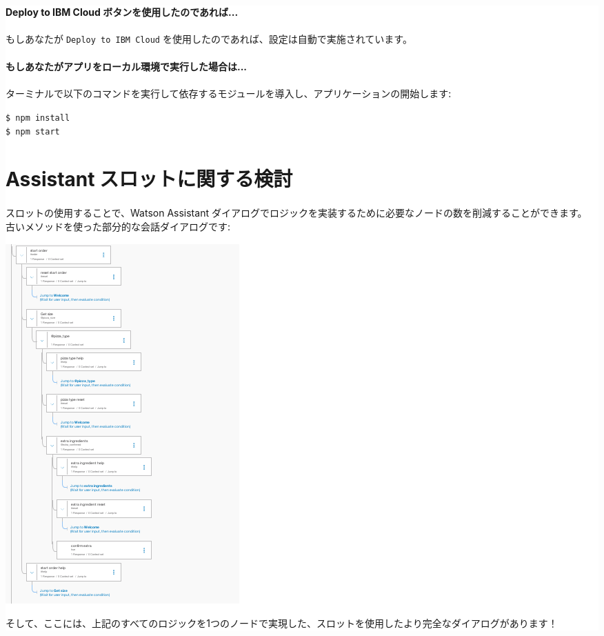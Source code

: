 #### Deploy to IBM Cloud ボタンを使用したのであれば...

もしあなたが ``Deploy to IBM Cloud`` を使用したのであれば、設定は自動で実施されています。

#### もしあなたがアプリをローカル環境で実行した場合は...

ターミナルで以下のコマンドを実行して依存するモジュールを導入し、アプリケーションの開始します:
```
$ npm install
$ npm start
```

# Assistant スロットに関する検討

スロットの使用することで、Watson Assistant ダイアログでロジックを実装するために必要なノードの数を削減することができます。 古いメソッドを使った部分的な会話ダイアログです:

![](doc/source/images/pizzaOldWay.png)

そして、ここには、上記のすべてのロジックを1つのノードで実現した、スロットを使用したより完全なダイアログがあります！
